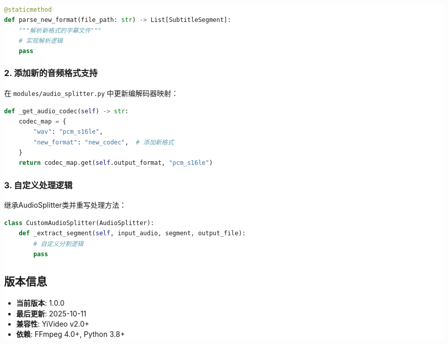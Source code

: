```python
@staticmethod
def parse_new_format(file_path: str) -> List[SubtitleSegment]:
    """解析新格式的字幕文件"""
    # 实现解析逻辑
    pass
```

### 2. 添加新的音频格式支持

在 `modules/audio_splitter.py` 中更新编解码器映射：

```python
def _get_audio_codec(self) -> str:
    codec_map = {
        "wav": "pcm_s16le",
        "new_format": "new_codec",  # 添加新格式
    }
    return codec_map.get(self.output_format, "pcm_s16le")
```

### 3. 自定义处理逻辑

继承AudioSplitter类并重写处理方法：

```python
class CustomAudioSplitter(AudioSplitter):
    def _extract_segment(self, input_audio, segment, output_file):
        # 自定义分割逻辑
        pass
```

## 版本信息

- **当前版本**: 1.0.0
- **最后更新**: 2025-10-11
- **兼容性**: YiVideo v2.0+
- **依赖**: FFmpeg 4.0+, Python 3.8+